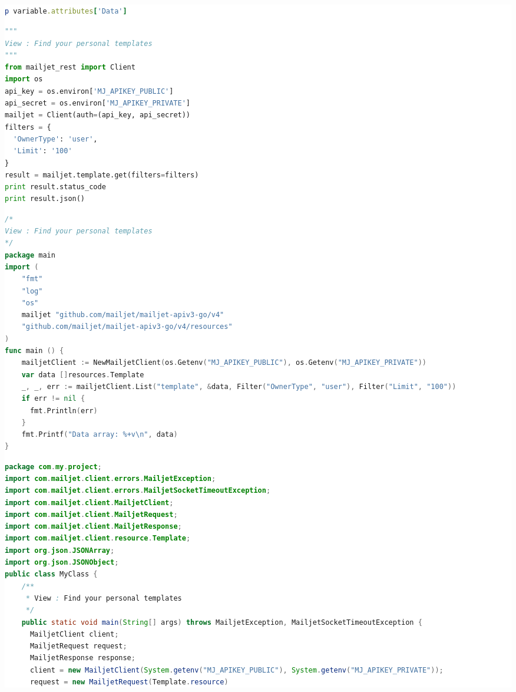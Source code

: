 ```ruby
p variable.attributes['Data']
```
```python
"""
View : Find your personal templates
"""
from mailjet_rest import Client
import os
api_key = os.environ['MJ_APIKEY_PUBLIC']
api_secret = os.environ['MJ_APIKEY_PRIVATE']
mailjet = Client(auth=(api_key, api_secret))
filters = {
  'OwnerType': 'user',
  'Limit': '100'
}
result = mailjet.template.get(filters=filters)
print result.status_code
print result.json()
```
``` go
/*
View : Find your personal templates
*/
package main
import (
	"fmt"
	"log"
	"os"
	mailjet "github.com/mailjet/mailjet-apiv3-go/v4"
	"github.com/mailjet/mailjet-apiv3-go/v4/resources"
)
func main () {
	mailjetClient := NewMailjetClient(os.Getenv("MJ_APIKEY_PUBLIC"), os.Getenv("MJ_APIKEY_PRIVATE"))
	var data []resources.Template
	_, _, err := mailjetClient.List("template", &data, Filter("OwnerType", "user"), Filter("Limit", "100"))
	if err != nil {
	  fmt.Println(err)
	}
	fmt.Printf("Data array: %+v\n", data)
}
```
```java
package com.my.project;
import com.mailjet.client.errors.MailjetException;
import com.mailjet.client.errors.MailjetSocketTimeoutException;
import com.mailjet.client.MailjetClient;
import com.mailjet.client.MailjetRequest;
import com.mailjet.client.MailjetResponse;
import com.mailjet.client.resource.Template;
import org.json.JSONArray;
import org.json.JSONObject;
public class MyClass {
    /**
     * View : Find your personal templates
     */
    public static void main(String[] args) throws MailjetException, MailjetSocketTimeoutException {
      MailjetClient client;
      MailjetRequest request;
      MailjetResponse response;
      client = new MailjetClient(System.getenv("MJ_APIKEY_PUBLIC"), System.getenv("MJ_APIKEY_PRIVATE"));
      request = new MailjetRequest(Template.resource)
```